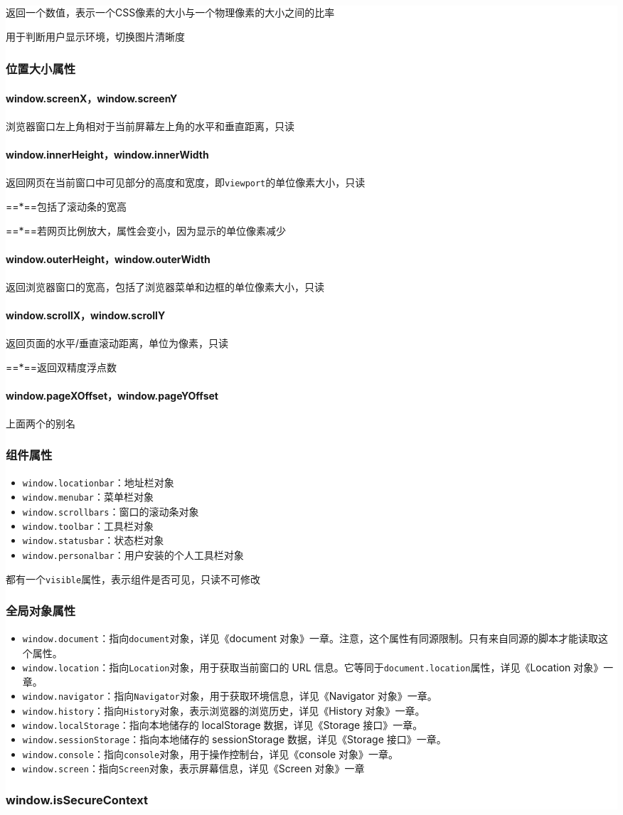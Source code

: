 返回一个数值，表示一个CSS像素的大小与一个物理像素的大小之间的比率

用于判断用户显示环境，切换图片清晰度

### 位置大小属性

#### window.screenX，window.screenY

浏览器窗口左上角相对于当前屏幕左上角的水平和垂直距离，只读

#### window.innerHeight，window.innerWidth

返回网页在当前窗口中可见部分的高度和宽度，即`viewport`的单位像素大小，只读

==*==包括了滚动条的宽高

==*==若网页比例放大，属性会变小，因为显示的单位像素减少

#### window.outerHeight，window.outerWidth

返回浏览器窗口的宽高，包括了浏览器菜单和边框的单位像素大小，只读

#### window.scrollX，window.scrollY

返回页面的水平/垂直滚动距离，单位为像素，只读

==*==返回双精度浮点数

#### window.pageXOffset，window.pageYOffset

上面两个的别名

### 组件属性

- `window.locationbar`：地址栏对象
- `window.menubar`：菜单栏对象
- `window.scrollbars`：窗口的滚动条对象
- `window.toolbar`：工具栏对象
- `window.statusbar`：状态栏对象
- `window.personalbar`：用户安装的个人工具栏对象

都有一个`visible`属性，表示组件是否可见，只读不可修改

### 全局对象属性

- `window.document`：指向`document`对象，详见《document 对象》一章。注意，这个属性有同源限制。只有来自同源的脚本才能读取这个属性。
- `window.location`：指向`Location`对象，用于获取当前窗口的 URL 信息。它等同于`document.location`属性，详见《Location 对象》一章。
- `window.navigator`：指向`Navigator`对象，用于获取环境信息，详见《Navigator 对象》一章。
- `window.history`：指向`History`对象，表示浏览器的浏览历史，详见《History 对象》一章。
- `window.localStorage`：指向本地储存的 localStorage 数据，详见《Storage 接口》一章。
- `window.sessionStorage`：指向本地储存的 sessionStorage 数据，详见《Storage 接口》一章。
- `window.console`：指向`console`对象，用于操作控制台，详见《console 对象》一章。
- `window.screen`：指向`Screen`对象，表示屏幕信息，详见《Screen 对象》一章

### window.isSecureContext
